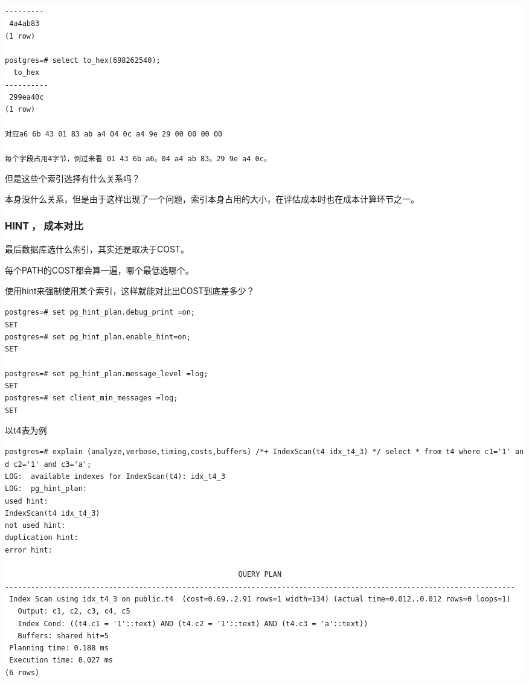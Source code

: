 ```  
---------  
 4a4ab83  
(1 row)  
  
postgres=# select to_hex(698262540);  
  to_hex    
----------  
 299ea40c  
(1 row)  
  
对应a6 6b 43 01 83 ab a4 04 0c a4 9e 29 00 00 00 00  
  
每个字段占用4字节，倒过来看 01 43 6b a6。04 a4 ab 83。29 9e a4 0c。   
```  
  
但是这些个索引选择有什么关系吗？  
  
本身没什么关系，但是由于这样出现了一个问题，索引本身占用的大小，在评估成本时也在成本计算环节之一。  
  
### HINT ， 成本对比  
最后数据库选什么索引，其实还是取决于COST。  
  
每个PATH的COST都会算一遍，哪个最低选哪个。  
  
使用hint来强制使用某个索引，这样就能对比出COST到底差多少？  
  
  
```  
postgres=# set pg_hint_plan.debug_print =on;  
SET  
postgres=# set pg_hint_plan.enable_hint=on;  
SET  
  
postgres=# set pg_hint_plan.message_level =log;  
SET  
postgres=# set client_min_messages =log;  
SET  
```  
  
以t4表为例  
  
```  
postgres=# explain (analyze,verbose,timing,costs,buffers) /*+ IndexScan(t4 idx_t4_3) */ select * from t4 where c1='1' and c2='1' and c3='a';  
LOG:  available indexes for IndexScan(t4): idx_t4_3  
LOG:  pg_hint_plan:  
used hint:  
IndexScan(t4 idx_t4_3)  
not used hint:  
duplication hint:  
error hint:  
  
                                                      QUERY PLAN                                                        
----------------------------------------------------------------------------------------------------------------------  
 Index Scan using idx_t4_3 on public.t4  (cost=0.69..2.91 rows=1 width=134) (actual time=0.012..0.012 rows=0 loops=1)  
   Output: c1, c2, c3, c4, c5  
   Index Cond: ((t4.c1 = '1'::text) AND (t4.c2 = '1'::text) AND (t4.c3 = 'a'::text))  
   Buffers: shared hit=5  
 Planning time: 0.188 ms  
 Execution time: 0.027 ms  
(6 rows)  
```  
  